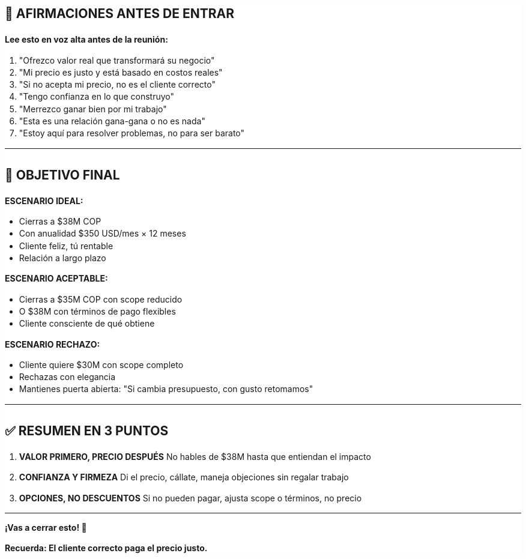 ## 💪 AFIRMACIONES ANTES DE ENTRAR

**Lee esto en voz alta antes de la reunión:**

1. "Ofrezco valor real que transformará su negocio"
2. "Mi precio es justo y está basado en costos reales"
3. "Si no acepta mi precio, no es el cliente correcto"
4. "Tengo confianza en lo que construyo"
5. "Merrezco ganar bien por mi trabajo"
6. "Esta es una relación gana-gana o no es nada"
7. "Estoy aquí para resolver problemas, no para ser barato"

---

## 🎯 OBJETIVO FINAL

**ESCENARIO IDEAL:**
- Cierras a $38M COP
- Con anualidad $350 USD/mes × 12 meses
- Cliente feliz, tú rentable
- Relación a largo plazo

**ESCENARIO ACEPTABLE:**
- Cierras a $35M COP con scope reducido
- O $38M con términos de pago flexibles
- Cliente consciente de qué obtiene

**ESCENARIO RECHAZO:**
- Cliente quiere $30M con scope completo
- Rechazas con elegancia
- Mantienes puerta abierta: "Si cambia presupuesto, con gusto retomamos"

---

## ✅ RESUMEN EN 3 PUNTOS

1. **VALOR PRIMERO, PRECIO DESPUÉS**
   No hables de $38M hasta que entiendan el impacto

2. **CONFIANZA Y FIRMEZA**
   Di el precio, cállate, maneja objeciones sin regalar trabajo

3. **OPCIONES, NO DESCUENTOS**
   Si no pueden pagar, ajusta scope o términos, no precio

---

**¡Vas a cerrar esto! 🚀**

**Recuerda: El cliente correcto paga el precio justo.**
